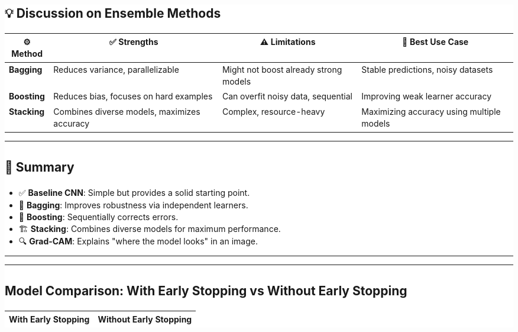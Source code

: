 
## 💡 Discussion on Ensemble Methods

| ⚙️ Method   | ✅ Strengths                                | ⚠️ Limitations                             | 🔄 Best Use Case                      |
|------------|---------------------------------------------|-------------------------------------------|--------------------------------------|
| **Bagging**  | Reduces variance, parallelizable            | Might not boost already strong models     | Stable predictions, noisy datasets   |
| **Boosting** | Reduces bias, focuses on hard examples      | Can overfit noisy data, sequential        | Improving weak learner accuracy      |
| **Stacking** | Combines diverse models, maximizes accuracy | Complex, resource-heavy                   | Maximizing accuracy using multiple models |

---

## 🎉 **Summary**
- ✅ **Baseline CNN**: Simple but provides a solid starting point.
- 🧩 **Bagging**: Improves robustness via independent learners.
- 🚀 **Boosting**: Sequentially corrects errors.
- 🏗️ **Stacking**: Combines diverse models for maximum performance.
- 🔍 **Grad-CAM**: Explains "where the model looks" in an image.

---

---

## Model Comparison: With Early Stopping vs Without Early Stopping

| **With Early Stopping** | **Without Early Stopping** |
|-------------------------|----------------------------|